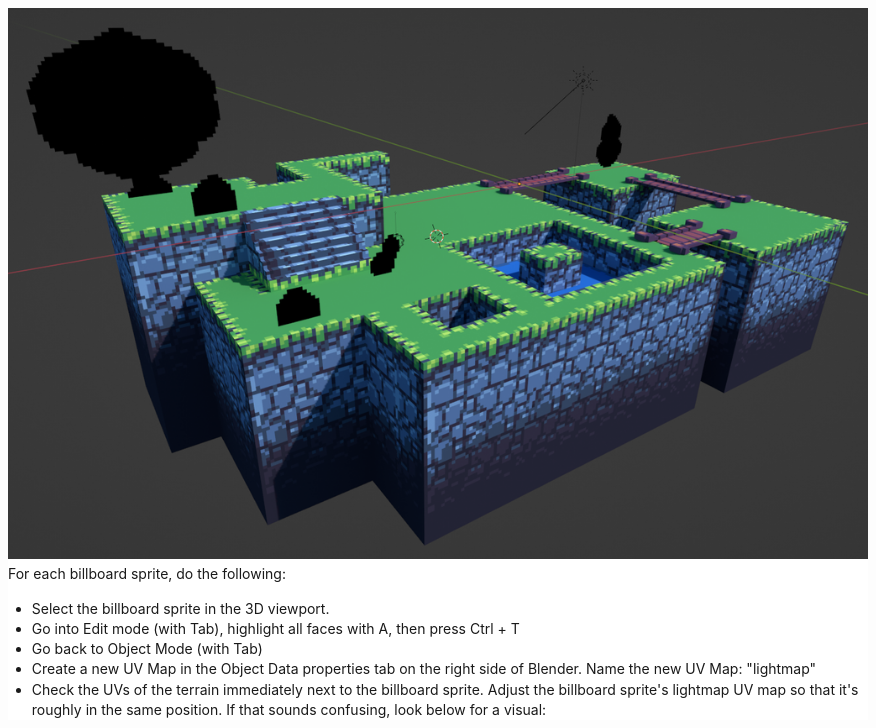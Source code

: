 ![](./content/images/2022/12/image-105.png)
For each billboard sprite, do the following:

- Select the billboard sprite in the 3D viewport.
- Go into Edit mode (with Tab), highlight all faces with A, then press Ctrl + T
- Go back to Object Mode (with Tab)
- Create a new UV Map in the Object Data properties tab on the right side of Blender. Name the new UV Map: "lightmap"
- Check the UVs of the terrain immediately next to the billboard sprite. Adjust the billboard sprite's lightmap UV map so that it's roughly in the same position. If that sounds confusing, look below for a visual:
